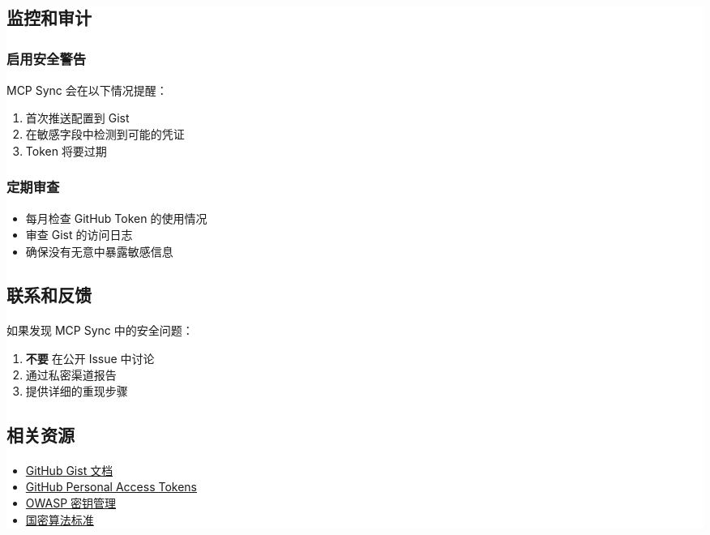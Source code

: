 ## 监控和审计

### 启用安全警告

MCP Sync 会在以下情况提醒：

1. 首次推送配置到 Gist
2. 在敏感字段中检测到可能的凭证
3. Token 将要过期

### 定期审查

- 每月检查 GitHub Token 的使用情况
- 审查 Gist 的访问日志
- 确保没有无意中暴露敏感信息

## 联系和反馈

如果发现 MCP Sync 中的安全问题：

1. **不要** 在公开 Issue 中讨论
2. 通过私密渠道报告
3. 提供详细的重现步骤

## 相关资源

- [GitHub Gist 文档](https://docs.github.com/en/get-started/writing-on-github/editing-and-sharing-content-with-gists)
- [GitHub Personal Access Tokens](https://docs.github.com/en/authentication/keeping-your-account-and-data-secure/creating-a-personal-access-token)
- [OWASP 密钥管理](https://cheatsheetseries.owasp.org/cheatsheets/Secrets_Management_Cheat_Sheet.html)
- [国密算法标准](https://en.wikipedia.org/wiki/GB/T_32905-2016)
